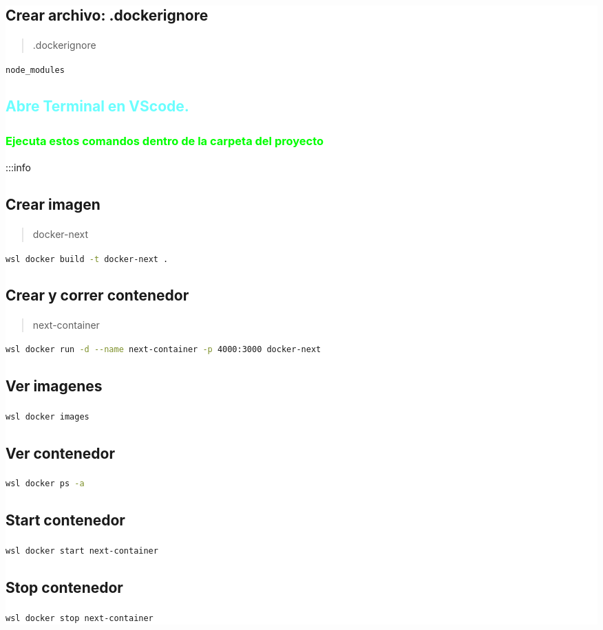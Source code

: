 
## Crear archivo: .dockerignore

>.dockerignore

```bash
node_modules

```
## <font color="#6bbfe5ff">Abre Terminal en VScode.</font>

### <font color="#00ff00">Ejecuta estos comandos dentro de la carpeta del proyecto</font>

:::info

## Crear imagen
>docker-next

```bash
wsl docker build -t docker-next .
```

## Crear y correr contenedor
>next-container
```bash
wsl docker run -d --name next-container -p 4000:3000 docker-next
```

## Ver imagenes
```bash
wsl docker images
```


## Ver contenedor
```bash
wsl docker ps -a
```


## Start contenedor
```bash
wsl docker start next-container
```


## Stop contenedor
```bash
wsl docker stop next-container
```

